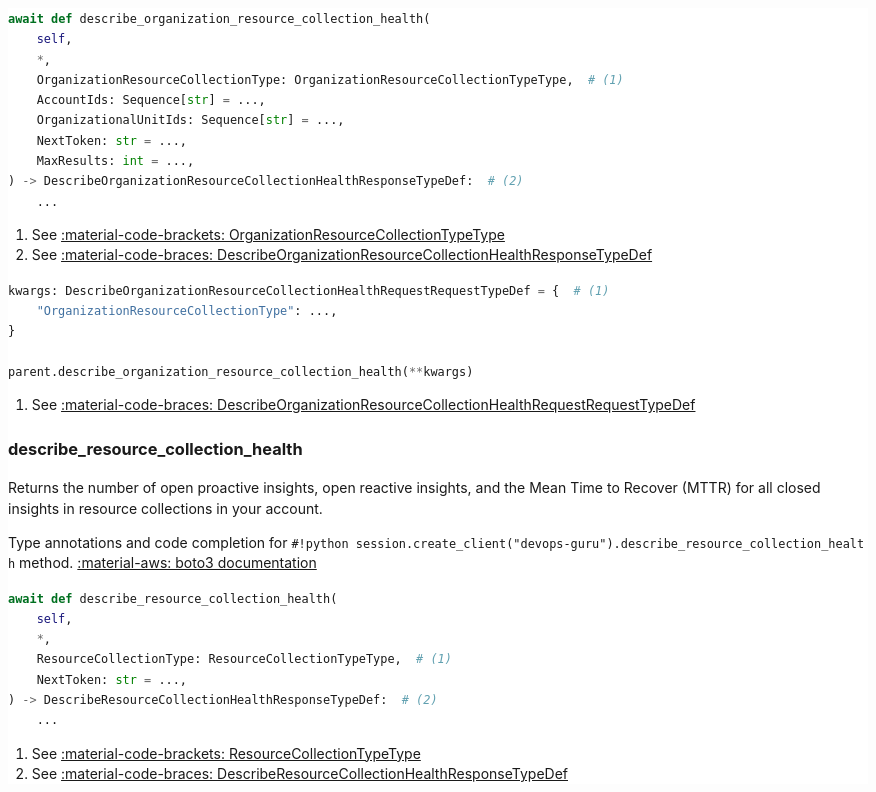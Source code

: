 ```python title="Method definition"
await def describe_organization_resource_collection_health(
    self,
    *,
    OrganizationResourceCollectionType: OrganizationResourceCollectionTypeType,  # (1)
    AccountIds: Sequence[str] = ...,
    OrganizationalUnitIds: Sequence[str] = ...,
    NextToken: str = ...,
    MaxResults: int = ...,
) -> DescribeOrganizationResourceCollectionHealthResponseTypeDef:  # (2)
    ...
```

1. See [:material-code-brackets: OrganizationResourceCollectionTypeType](./literals.md#organizationresourcecollectiontypetype) 
2. See [:material-code-braces: DescribeOrganizationResourceCollectionHealthResponseTypeDef](./type_defs.md#describeorganizationresourcecollectionhealthresponsetypedef) 


```python title="Usage example with kwargs"
kwargs: DescribeOrganizationResourceCollectionHealthRequestRequestTypeDef = {  # (1)
    "OrganizationResourceCollectionType": ...,
}

parent.describe_organization_resource_collection_health(**kwargs)
```

1. See [:material-code-braces: DescribeOrganizationResourceCollectionHealthRequestRequestTypeDef](./type_defs.md#describeorganizationresourcecollectionhealthrequestrequesttypedef) 

### describe\_resource\_collection\_health

Returns the number of open proactive insights, open reactive insights, and the
Mean Time to Recover (MTTR) for all closed insights in resource collections in
your account.

Type annotations and code completion for `#!python session.create_client("devops-guru").describe_resource_collection_health` method.
[:material-aws: boto3 documentation](https://boto3.amazonaws.com/v1/documentation/api/latest/reference/services/devops-guru.html#DevOpsGuru.Client.describe_resource_collection_health)

```python title="Method definition"
await def describe_resource_collection_health(
    self,
    *,
    ResourceCollectionType: ResourceCollectionTypeType,  # (1)
    NextToken: str = ...,
) -> DescribeResourceCollectionHealthResponseTypeDef:  # (2)
    ...
```

1. See [:material-code-brackets: ResourceCollectionTypeType](./literals.md#resourcecollectiontypetype) 
2. See [:material-code-braces: DescribeResourceCollectionHealthResponseTypeDef](./type_defs.md#describeresourcecollectionhealthresponsetypedef) 
